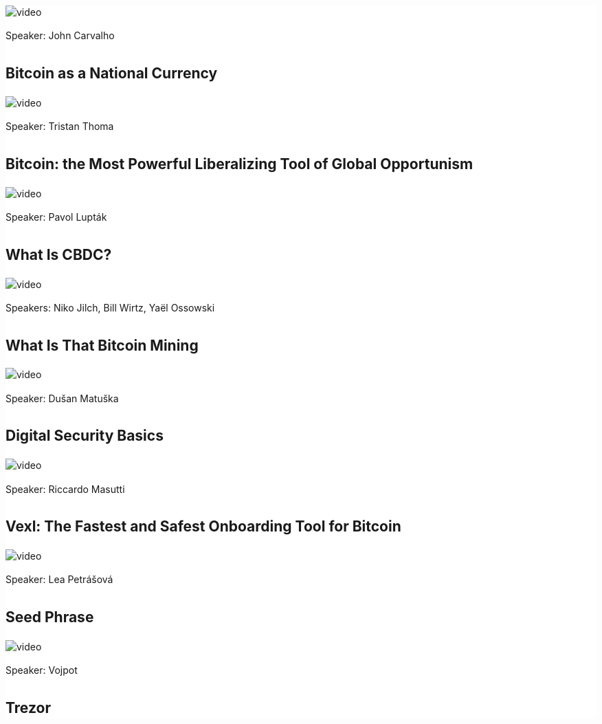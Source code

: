 ![video](https://youtu.be/lORO-kA7_m0)

Speaker: John Carvalho

## Bitcoin as a National Currency

![video](https://youtu.be/xdVMzNswkSQ)

Speaker: Tristan Thoma

## Bitcoin: the Most Powerful Liberalizing Tool of Global Opportunism

![video](https://youtu.be/rGw9Tit3_0A)

Speaker: Pavol Lupták

## What Is CBDC?

![video](https://youtu.be/dJ2M7KWCqX8)

Speakers: Niko Jilch, Bill Wirtz, Yaël Ossowski

## What Is That Bitcoin Mining

![video](https://youtu.be/jIuXLa1Vibo)

Speaker: Dušan Matuška

## Digital Security Basics

![video](https://youtu.be/JmvRdNjGRJk)

Speaker: Riccardo Masutti

## Vexl: The Fastest and Safest Onboarding Tool for Bitcoin

![video](https://youtu.be/A8yKavmiYBY)

Speaker: Lea Petrášová

## Seed Phrase

![video](https://youtu.be/oBNWeNYzPe8)

Speaker: Vojpot

## Trezor
